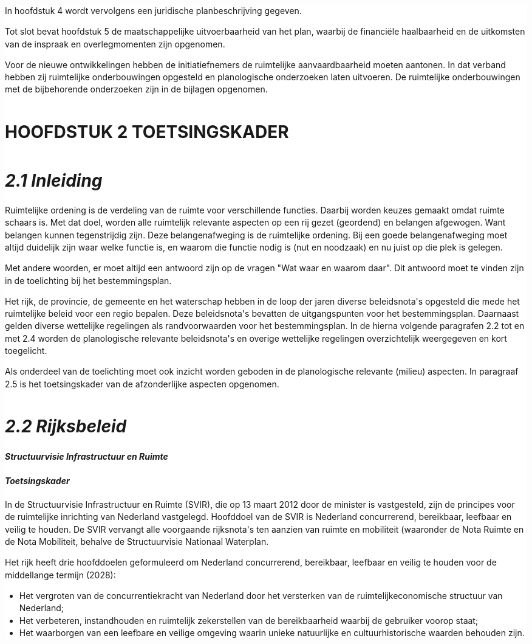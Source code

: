In hoofdstuk 4 wordt vervolgens een juridische planbeschrijving gegeven.

Tot slot bevat hoofdstuk 5 de maatschappelijke uitvoerbaarheid van het plan, waarbij de financiële haalbaarheid en de uitkomsten van de inspraak en overlegmomenten zijn opgenomen.

Voor de nieuwe ontwikkelingen hebben de initiatiefnemers de ruimtelijke aanvaardbaarheid moeten aantonen. In dat verband hebben zij ruimtelijke onderbouwingen opgesteld en planologische onderzoeken laten uitvoeren. De ruimtelijke onderbouwingen met de bijbehorende onderzoeken zijn in de bijlagen opgenomen.

# **HOOFDSTUK 2 TOETSINGSKADER**

# *2.1 Inleiding*

Ruimtelijke ordening is de verdeling van de ruimte voor verschillende functies. Daarbij worden keuzes gemaakt omdat ruimte schaars is. Met dat doel, worden alle ruimtelijk relevante aspecten op een rij gezet (geordend) en belangen afgewogen. Want belangen kunnen tegenstrijdig zijn. Deze belangenafweging is de ruimtelijke ordening. Bij een goede belangenafweging moet altijd duidelijk zijn waar welke functie is, en waarom die functie nodig is (nut en noodzaak) en nu juist op die plek is gelegen.

Met andere woorden, er moet altijd een antwoord zijn op de vragen "Wat waar en waarom daar". Dit antwoord moet te vinden zijn in de toelichting bij het bestemmingsplan.

Het rijk, de provincie, de gemeente en het waterschap hebben in de loop der jaren diverse beleidsnota's opgesteld die mede het ruimtelijke beleid voor een regio bepalen. Deze beleidsnota's bevatten de uitgangspunten voor het bestemmingsplan. Daarnaast gelden diverse wettelijke regelingen als randvoorwaarden voor het bestemmingsplan. In de hierna volgende paragrafen 2.2 tot en met 2.4 worden de planologische relevante beleidsnota's en overige wettelijke regelingen overzichtelijk weergegeven en kort toegelicht.

Als onderdeel van de toelichting moet ook inzicht worden geboden in de planologische relevante (milieu) aspecten. In paragraaf 2.5 is het toetsingskader van de afzonderlijke aspecten opgenomen.

# *2.2 Rijksbeleid*

#### *Structuurvisie Infrastructuur en Ruimte*

#### *Toetsingskader*

In de Structuurvisie Infrastructuur en Ruimte (SVIR), die op 13 maart 2012 door de minister is vastgesteld, zijn de principes voor de ruimtelijke inrichting van Nederland vastgelegd. Hoofddoel van de SVIR is Nederland concurrerend, bereikbaar, leefbaar en veilig te houden. De SVIR vervangt alle voorgaande rijksnota's ten aanzien van ruimte en mobiliteit (waaronder de Nota Ruimte en de Nota Mobiliteit, behalve de Structuurvisie Nationaal Waterplan.

Het rijk heeft drie hoofddoelen geformuleerd om Nederland concurrerend, bereikbaar, leefbaar en veilig te houden voor de middellange termijn (2028):

- Het vergroten van de concurrentiekracht van Nederland door het versterken van de ruimtelijkeconomische structuur van Nederland;
- Het verbeteren, instandhouden en ruimtelijk zekerstellen van de bereikbaarheid waarbij de gebruiker voorop staat;
- Het waarborgen van een leefbare en veilige omgeving waarin unieke natuurlijke en cultuurhistorische waarden behouden zijn.
